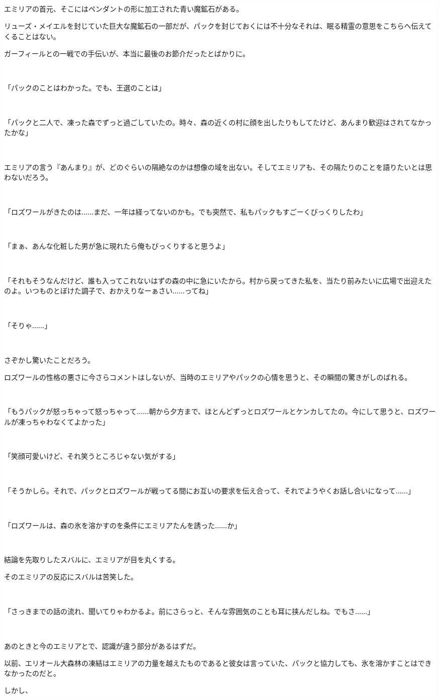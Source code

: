 エミリアの首元、そこにはペンダントの形に加工された青い魔鉱石がある。

リューズ・メイエルを封じていた巨大な魔鉱石の一部だが、パックを封じておくには不十分なそれは、眠る精霊の意思をこちらへ伝えてくることはない。

ガーフィールとの一戦での手伝いが、本当に最後のお節介だったとばかりに。

　

「パックのことはわかった。でも、王選のことは」

　

「パックと二人で、凍った森でずっと過ごしていたの。時々、森の近くの村に顔を出したりもしてたけど、あんまり歓迎はされてなかったかな」

　

エミリアの言う『あんまり』が、どのぐらいの隔絶なのかは想像の域を出ない。そしてエミリアも、その隔たりのことを語りたいとは思わないだろう。

　

「ロズワールがきたのは……まだ、一年は経ってないのかも。でも突然で、私もパックもすごーくびっくりしたわ」

　

「まぁ、あんな化粧した男が急に現れたら俺もびっくりすると思うよ」

　

「それもそうなんだけど、誰も入ってこれないはずの森の中に急にいたから。村から戻ってきた私を、当たり前みたいに広場で出迎えたのよ。いつものとぼけた調子で、おかえりなーぁさい……ってね」

　

「そりゃ……」

　

さぞかし驚いたことだろう。

ロズワールの性格の悪さに今さらコメントはしないが、当時のエミリアやパックの心情を思うと、その瞬間の驚きがしのばれる。

　

「もうパックが怒っちゃって怒っちゃって……朝から夕方まで、ほとんどずっとロズワールとケンカしてたの。今にして思うと、ロズワールが凍っちゃわなくてよかった」

　

「笑顔可愛いけど、それ笑うところじゃない気がする」

　

「そうかしら。それで、パックとロズワールが戦ってる間にお互いの要求を伝え合って、それでようやくお話し合いになって……」

　

「ロズワールは、森の氷を溶かすのを条件にエミリアたんを誘った……か」

　

結論を先取りしたスバルに、エミリアが目を丸くする。

そのエミリアの反応にスバルは苦笑した。

　

「さっきまでの話の流れ、聞いてりゃわかるよ。前にさらっと、そんな雰囲気のことも耳に挟んだしね。でもさ……」

　

あのときと今のエミリアとで、認識が違う部分があるはずだ。

以前、エリオール大森林の凍結はエミリアの力量を越えたものであると彼女は言っていた、パックと協力しても、氷を溶かすことはできなかったのだと。

しかし、
